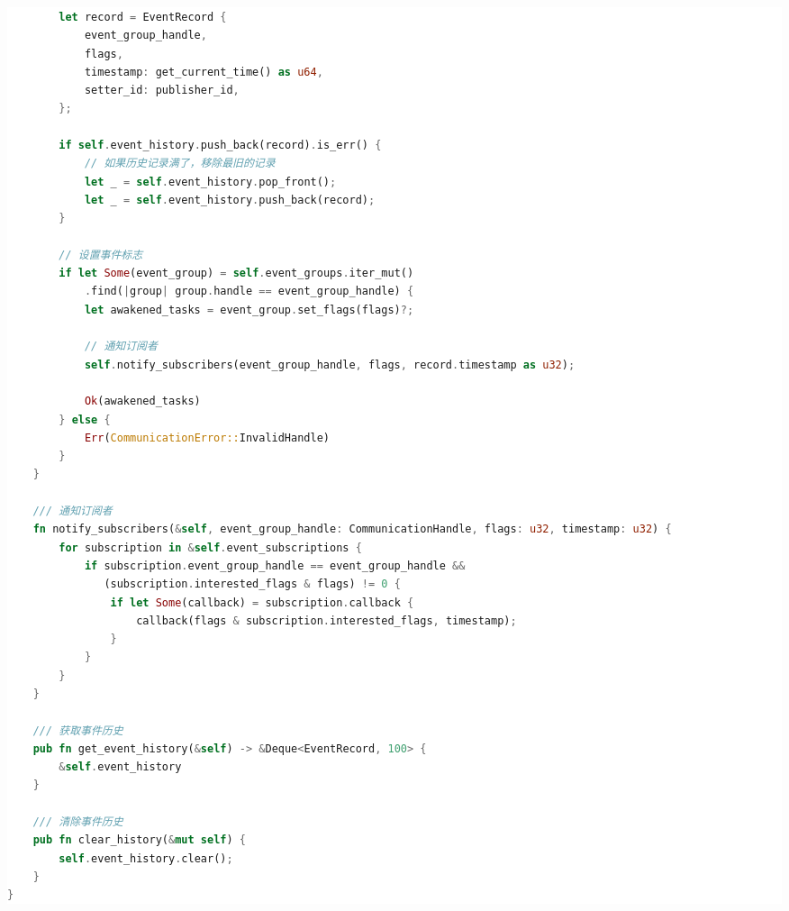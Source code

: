 ```rust
        let record = EventRecord {
            event_group_handle,
            flags,
            timestamp: get_current_time() as u64,
            setter_id: publisher_id,
        };
        
        if self.event_history.push_back(record).is_err() {
            // 如果历史记录满了，移除最旧的记录
            let _ = self.event_history.pop_front();
            let _ = self.event_history.push_back(record);
        }
        
        // 设置事件标志
        if let Some(event_group) = self.event_groups.iter_mut()
            .find(|group| group.handle == event_group_handle) {
            let awakened_tasks = event_group.set_flags(flags)?;
            
            // 通知订阅者
            self.notify_subscribers(event_group_handle, flags, record.timestamp as u32);
            
            Ok(awakened_tasks)
        } else {
            Err(CommunicationError::InvalidHandle)
        }
    }
    
    /// 通知订阅者
    fn notify_subscribers(&self, event_group_handle: CommunicationHandle, flags: u32, timestamp: u32) {
        for subscription in &self.event_subscriptions {
            if subscription.event_group_handle == event_group_handle &&
               (subscription.interested_flags & flags) != 0 {
                if let Some(callback) = subscription.callback {
                    callback(flags & subscription.interested_flags, timestamp);
                }
            }
        }
    }
    
    /// 获取事件历史
    pub fn get_event_history(&self) -> &Deque<EventRecord, 100> {
        &self.event_history
    }
    
    /// 清除事件历史
    pub fn clear_history(&mut self) {
        self.event_history.clear();
    }
}
```
